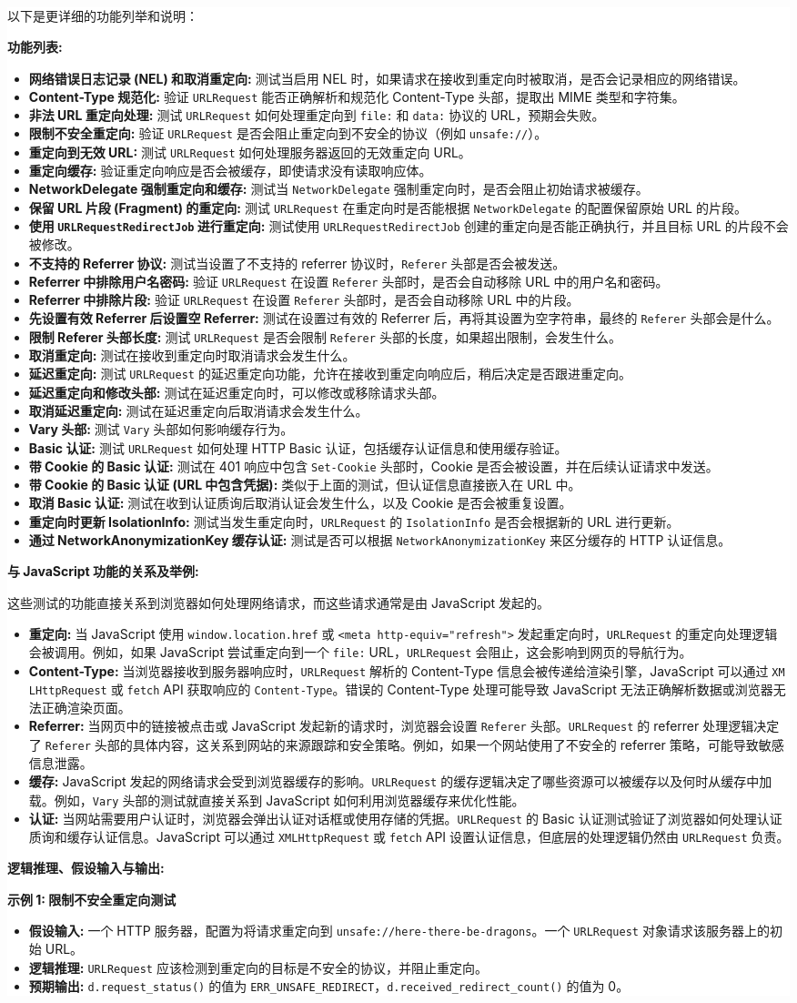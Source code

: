 以下是更详细的功能列举和说明：

**功能列表:**

* **网络错误日志记录 (NEL) 和取消重定向:** 测试当启用 NEL 时，如果请求在接收到重定向时被取消，是否会记录相应的网络错误。
* **Content-Type 规范化:** 验证 `URLRequest` 能否正确解析和规范化 Content-Type 头部，提取出 MIME 类型和字符集。
* **非法 URL 重定向处理:** 测试 `URLRequest` 如何处理重定向到 `file:` 和 `data:` 协议的 URL，预期会失败。
* **限制不安全重定向:**  验证 `URLRequest` 是否会阻止重定向到不安全的协议（例如 `unsafe://`）。
* **重定向到无效 URL:** 测试 `URLRequest` 如何处理服务器返回的无效重定向 URL。
* **重定向缓存:**  验证重定向响应是否会被缓存，即使请求没有读取响应体。
* **NetworkDelegate 强制重定向和缓存:** 测试当 `NetworkDelegate` 强制重定向时，是否会阻止初始请求被缓存。
* **保留 URL 片段 (Fragment) 的重定向:** 测试 `URLRequest` 在重定向时是否能根据 `NetworkDelegate` 的配置保留原始 URL 的片段。
* **使用 `URLRequestRedirectJob` 进行重定向:** 测试使用 `URLRequestRedirectJob` 创建的重定向是否能正确执行，并且目标 URL 的片段不会被修改。
* **不支持的 Referrer 协议:** 测试当设置了不支持的 referrer 协议时，`Referer` 头部是否会被发送。
* **Referrer 中排除用户名密码:** 验证 `URLRequest` 在设置 `Referer` 头部时，是否会自动移除 URL 中的用户名和密码。
* **Referrer 中排除片段:**  验证 `URLRequest` 在设置 `Referer` 头部时，是否会自动移除 URL 中的片段。
* **先设置有效 Referrer 后设置空 Referrer:** 测试在设置过有效的 Referrer 后，再将其设置为空字符串，最终的 `Referer` 头部会是什么。
* **限制 Referer 头部长度:**  测试 `URLRequest` 是否会限制 `Referer` 头部的长度，如果超出限制，会发生什么。
* **取消重定向:** 测试在接收到重定向时取消请求会发生什么。
* **延迟重定向:** 测试 `URLRequest` 的延迟重定向功能，允许在接收到重定向响应后，稍后决定是否跟进重定向。
* **延迟重定向和修改头部:** 测试在延迟重定向时，可以修改或移除请求头部。
* **取消延迟重定向:** 测试在延迟重定向后取消请求会发生什么。
* **Vary 头部:** 测试 `Vary` 头部如何影响缓存行为。
* **Basic 认证:** 测试 `URLRequest` 如何处理 HTTP Basic 认证，包括缓存认证信息和使用缓存验证。
* **带 Cookie 的 Basic 认证:** 测试在 401 响应中包含 `Set-Cookie` 头部时，Cookie 是否会被设置，并在后续认证请求中发送。
* **带 Cookie 的 Basic 认证 (URL 中包含凭据):** 类似于上面的测试，但认证信息直接嵌入在 URL 中。
* **取消 Basic 认证:** 测试在收到认证质询后取消认证会发生什么，以及 Cookie 是否会被重复设置。
* **重定向时更新 IsolationInfo:** 测试当发生重定向时，`URLRequest` 的 `IsolationInfo` 是否会根据新的 URL 进行更新。
* **通过 NetworkAnonymizationKey 缓存认证:** 测试是否可以根据 `NetworkAnonymizationKey` 来区分缓存的 HTTP 认证信息。

**与 JavaScript 功能的关系及举例:**

这些测试的功能直接关系到浏览器如何处理网络请求，而这些请求通常是由 JavaScript 发起的。

* **重定向:**  当 JavaScript 使用 `window.location.href` 或 `<meta http-equiv="refresh">` 发起重定向时，`URLRequest` 的重定向处理逻辑会被调用。例如，如果 JavaScript 尝试重定向到一个 `file:` URL，`URLRequest` 会阻止，这会影响到网页的导航行为。
* **Content-Type:**  当浏览器接收到服务器响应时，`URLRequest` 解析的 Content-Type 信息会被传递给渲染引擎，JavaScript 可以通过 `XMLHttpRequest` 或 `fetch` API 获取响应的 `Content-Type`。错误的 Content-Type 处理可能导致 JavaScript 无法正确解析数据或浏览器无法正确渲染页面。
* **Referrer:** 当网页中的链接被点击或 JavaScript 发起新的请求时，浏览器会设置 `Referer` 头部。`URLRequest` 的 referrer 处理逻辑决定了 `Referer` 头部的具体内容，这关系到网站的来源跟踪和安全策略。例如，如果一个网站使用了不安全的 referrer 策略，可能导致敏感信息泄露。
* **缓存:**  JavaScript 发起的网络请求会受到浏览器缓存的影响。`URLRequest` 的缓存逻辑决定了哪些资源可以被缓存以及何时从缓存中加载。例如，`Vary` 头部的测试就直接关系到 JavaScript 如何利用浏览器缓存来优化性能。
* **认证:**  当网站需要用户认证时，浏览器会弹出认证对话框或使用存储的凭据。`URLRequest` 的 Basic 认证测试验证了浏览器如何处理认证质询和缓存认证信息。JavaScript 可以通过 `XMLHttpRequest` 或 `fetch` API 设置认证信息，但底层的处理逻辑仍然由 `URLRequest` 负责。

**逻辑推理、假设输入与输出:**

**示例 1:  限制不安全重定向测试**

* **假设输入:**  一个 HTTP 服务器，配置为将请求重定向到 `unsafe://here-there-be-dragons`。一个 `URLRequest` 对象请求该服务器上的初始 URL。
* **逻辑推理:** `URLRequest` 应该检测到重定向的目标是不安全的协议，并阻止重定向。
* **预期输出:** `d.request_status()` 的值为 `ERR_UNSAFE_REDIRECT`，`d.received_redirect_count()` 的值为 0。
